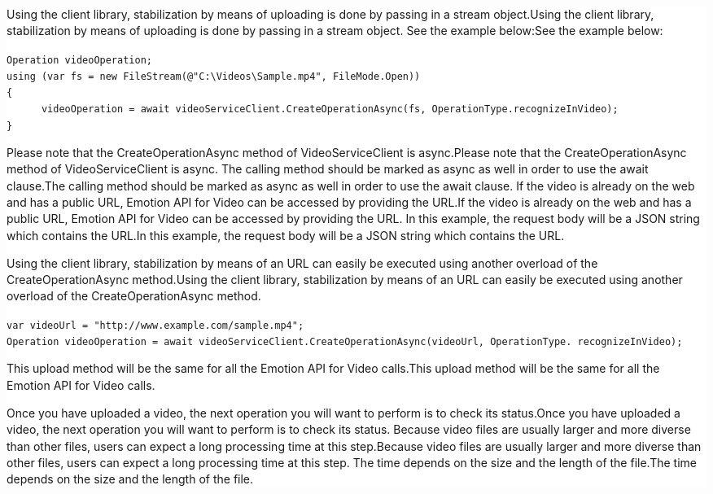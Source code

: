 <span data-ttu-id="a2209-123">Using the client library, stabilization by means of uploading is done by passing in a stream object.</span><span class="sxs-lookup"><span data-stu-id="a2209-123">Using the client library, stabilization by means of uploading is done by passing in a stream object.</span></span> <span data-ttu-id="a2209-124">See the example below:</span><span class="sxs-lookup"><span data-stu-id="a2209-124">See the example below:</span></span>

```
Operation videoOperation;
using (var fs = new FileStream(@"C:\Videos\Sample.mp4", FileMode.Open))
{
      videoOperation = await videoServiceClient.CreateOperationAsync(fs, OperationType.recognizeInVideo);
}
```

<span data-ttu-id="a2209-125">Please note that the CreateOperationAsync method of VideoServiceClient is async.</span><span class="sxs-lookup"><span data-stu-id="a2209-125">Please note that the CreateOperationAsync method of VideoServiceClient is async.</span></span> <span data-ttu-id="a2209-126">The calling method should be marked as async as well in order to use the await clause.</span><span class="sxs-lookup"><span data-stu-id="a2209-126">The calling method should be marked as async as well in order to use the await clause.</span></span>
<span data-ttu-id="a2209-127">If the video is already on the web and has a public URL, Emotion API for Video can be accessed by providing the URL.</span><span class="sxs-lookup"><span data-stu-id="a2209-127">If the video is already on the web and has a public URL, Emotion API for Video can be accessed by providing the URL.</span></span> <span data-ttu-id="a2209-128">In this example, the request body will be a JSON string which contains the URL.</span><span class="sxs-lookup"><span data-stu-id="a2209-128">In this example, the request body will be a JSON string which contains the URL.</span></span>

<span data-ttu-id="a2209-129">Using the client library, stabilization by means of an URL can easily be executed using another overload of the CreateOperationAsync method.</span><span class="sxs-lookup"><span data-stu-id="a2209-129">Using the client library, stabilization by means of an URL can easily be executed using another overload of the CreateOperationAsync method.</span></span>


```
var videoUrl = "http://www.example.com/sample.mp4";
Operation videoOperation = await videoServiceClient.CreateOperationAsync(videoUrl, OperationType. recognizeInVideo);

```

<span data-ttu-id="a2209-130">This upload method will be the same for all the Emotion API for Video calls.</span><span class="sxs-lookup"><span data-stu-id="a2209-130">This upload method will be the same for all the Emotion API for Video calls.</span></span> 

<span data-ttu-id="a2209-131">Once you have uploaded a video, the next operation you will want to perform is to check its status.</span><span class="sxs-lookup"><span data-stu-id="a2209-131">Once you have uploaded a video, the next operation you will want to perform is to check its status.</span></span> <span data-ttu-id="a2209-132">Because video files are usually larger and more diverse than other files, users can expect a long processing time at this step.</span><span class="sxs-lookup"><span data-stu-id="a2209-132">Because video files are usually larger and more diverse than other files, users can expect a long processing time at this step.</span></span> <span data-ttu-id="a2209-133">The time depends on the size and the length of the file.</span><span class="sxs-lookup"><span data-stu-id="a2209-133">The time depends on the size and the length of the file.</span></span>
